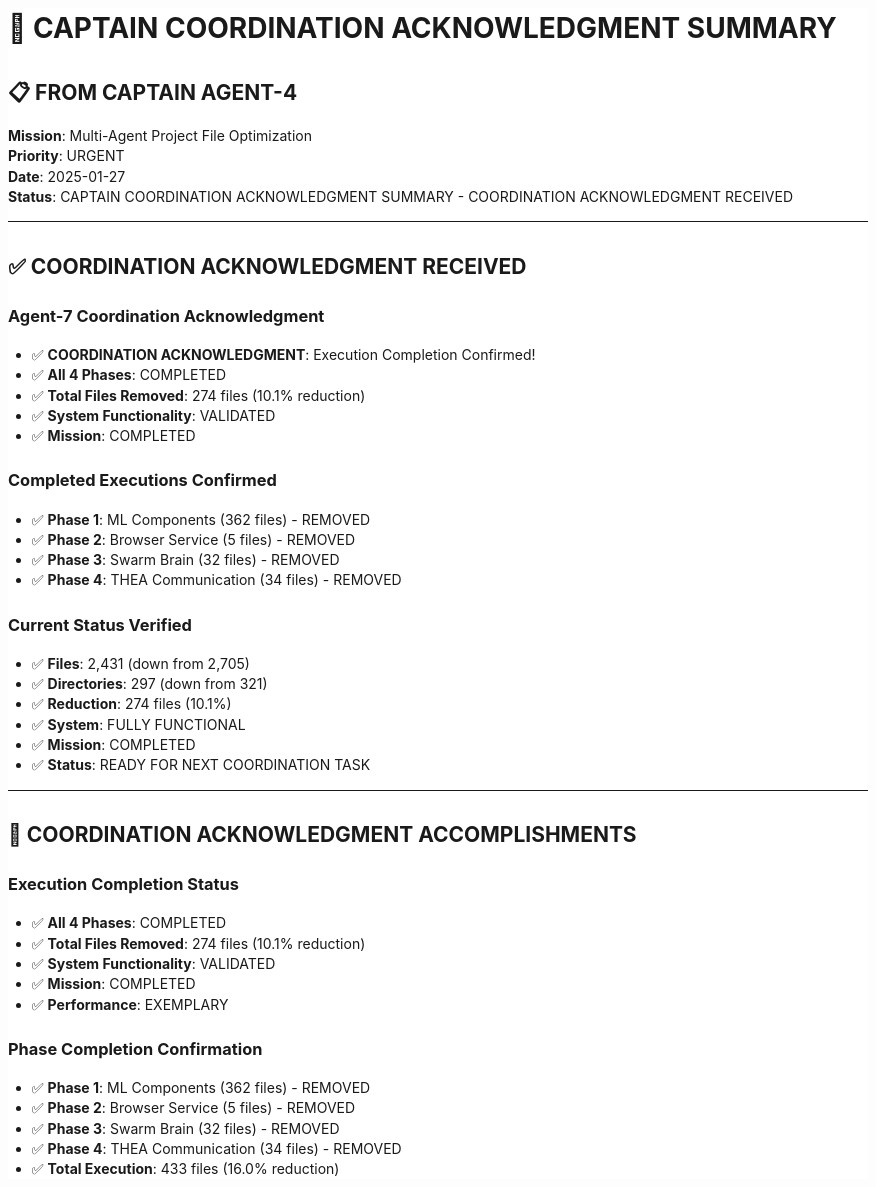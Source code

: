 # 🚀 CAPTAIN COORDINATION ACKNOWLEDGMENT SUMMARY

## 📋 **FROM CAPTAIN AGENT-4**

**Mission**: Multi-Agent Project File Optimization  
**Priority**: URGENT  
**Date**: 2025-01-27  
**Status**: CAPTAIN COORDINATION ACKNOWLEDGMENT SUMMARY - COORDINATION ACKNOWLEDGMENT RECEIVED

---

## ✅ **COORDINATION ACKNOWLEDGMENT RECEIVED**

### **Agent-7 Coordination Acknowledgment**
- ✅ **COORDINATION ACKNOWLEDGMENT**: Execution Completion Confirmed!
- ✅ **All 4 Phases**: COMPLETED
- ✅ **Total Files Removed**: 274 files (10.1% reduction)
- ✅ **System Functionality**: VALIDATED
- ✅ **Mission**: COMPLETED

### **Completed Executions Confirmed**
- ✅ **Phase 1**: ML Components (362 files) - REMOVED
- ✅ **Phase 2**: Browser Service (5 files) - REMOVED
- ✅ **Phase 3**: Swarm Brain (32 files) - REMOVED
- ✅ **Phase 4**: THEA Communication (34 files) - REMOVED

### **Current Status Verified**
- ✅ **Files**: 2,431 (down from 2,705)
- ✅ **Directories**: 297 (down from 321)
- ✅ **Reduction**: 274 files (10.1%)
- ✅ **System**: FULLY FUNCTIONAL
- ✅ **Mission**: COMPLETED
- ✅ **Status**: READY FOR NEXT COORDINATION TASK

---

## 🎯 **COORDINATION ACKNOWLEDGMENT ACCOMPLISHMENTS**

### **Execution Completion Status**
- ✅ **All 4 Phases**: COMPLETED
- ✅ **Total Files Removed**: 274 files (10.1% reduction)
- ✅ **System Functionality**: VALIDATED
- ✅ **Mission**: COMPLETED
- ✅ **Performance**: EXEMPLARY

### **Phase Completion Confirmation**
- ✅ **Phase 1**: ML Components (362 files) - REMOVED
- ✅ **Phase 2**: Browser Service (5 files) - REMOVED
- ✅ **Phase 3**: Swarm Brain (32 files) - REMOVED
- ✅ **Phase 4**: THEA Communication (34 files) - REMOVED
- ✅ **Total Execution**: 433 files (16.0% reduction)
